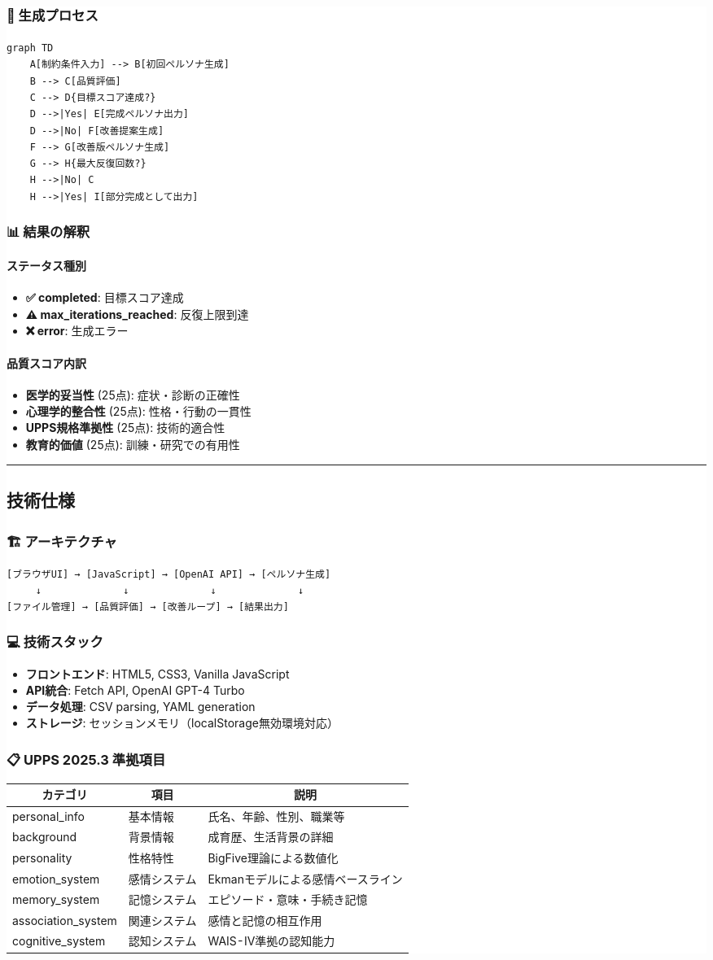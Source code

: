 ### 🚀 生成プロセス

```mermaid
graph TD
    A[制約条件入力] --> B[初回ペルソナ生成]
    B --> C[品質評価]
    C --> D{目標スコア達成?}
    D -->|Yes| E[完成ペルソナ出力]
    D -->|No| F[改善提案生成]
    F --> G[改善版ペルソナ生成]
    G --> H{最大反復回数?}
    H -->|No| C
    H -->|Yes| I[部分完成として出力]
```

### 📊 結果の解釈

#### **ステータス種別**
- **✅ completed**: 目標スコア達成
- **⚠️ max_iterations_reached**: 反復上限到達
- **❌ error**: 生成エラー

#### **品質スコア内訳**
- **医学的妥当性** (25点): 症状・診断の正確性
- **心理学的整合性** (25点): 性格・行動の一貫性
- **UPPS規格準拠性** (25点): 技術的適合性
- **教育的価値** (25点): 訓練・研究での有用性

---

## 技術仕様

### 🏗️ アーキテクチャ

```
[ブラウザUI] → [JavaScript] → [OpenAI API] → [ペルソナ生成]
     ↓              ↓              ↓              ↓
[ファイル管理] → [品質評価] → [改善ループ] → [結果出力]
```

### 💻 技術スタック

- **フロントエンド**: HTML5, CSS3, Vanilla JavaScript
- **API統合**: Fetch API, OpenAI GPT-4 Turbo
- **データ処理**: CSV parsing, YAML generation
- **ストレージ**: セッションメモリ（localStorage無効環境対応）

### 📋 UPPS 2025.3 準拠項目

| カテゴリ | 項目 | 説明 |
|---------|------|------|
| personal_info | 基本情報 | 氏名、年齢、性別、職業等 |
| background | 背景情報 | 成育歴、生活背景の詳細 |
| personality | 性格特性 | BigFive理論による数値化 |
| emotion_system | 感情システム | Ekmanモデルによる感情ベースライン |
| memory_system | 記憶システム | エピソード・意味・手続き記憶 |
| association_system | 関連システム | 感情と記憶の相互作用 |
| cognitive_system | 認知システム | WAIS-IV準拠の認知能力 |
